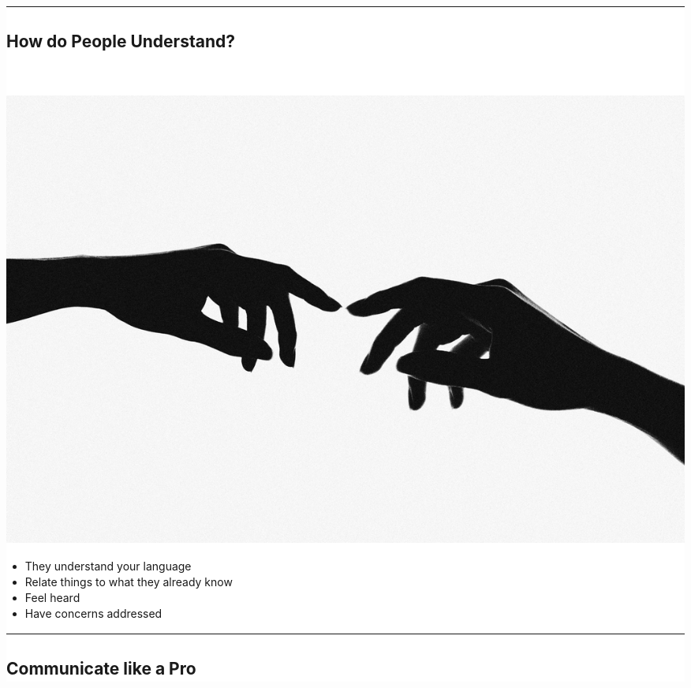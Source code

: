 

---

## How do People Understand? 

<br>

![bg right](connection.jpg)

* They understand your language
* Relate things to what they already know
* Feel heard
* Have concerns addressed



---

## Communicate like a Pro

